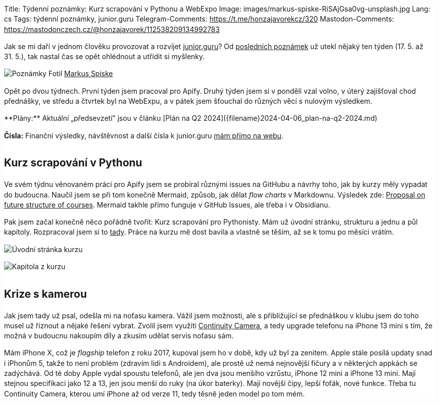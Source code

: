 Title: Týdenní poznámky: Kurz scrapování v Pythonu a WebExpo
Image: images/markus-spiske-RiSAjGsa0vg-unsplash.jpg
Lang: cs
Tags: týdenní poznámky, junior.guru
Telegram-Comments: https://t.me/honzajavorekcz/320
Mastodon-Comments: https://mastodonczech.cz/@honzajavorek/112538209134992783

Jak se mi daří v jednom člověku provozovat a rozvíjet [junior.guru](https://junior.guru/)?
Od [posledních poznámek]({filename}2024-05-17_tydenni-poznamky-choroba-api-s-profily-junioru-mentoring.md) už utekl nějaký ten týden (17. 5. až 31. 5.), tak nastal čas se opět ohlédnout a utřídit si myšlenky.

![Poznámky]({static}/images/markus-spiske-RiSAjGsa0vg-unsplash.jpg)
Fotil [Markus Spiske](https://unsplash.com/@markusspiske)

Opět po dvou týdnech.
První týden jsem pracoval pro Apify.
Druhý týden jsem si v pondělí vzal volno, v úterý zajišťoval chod přednášky, ve středu a čtvrtek byl na WebExpu, a v pátek jsem šťouchal do různých věcí s nulovým výsledkem.

<div class="alert alert-warning" role="alert" markdown="1">
**Plány:** Aktuální „předsevzetí” jsou v článku [Plán na Q2 2024]({filename}2024-04-06_plan-na-q2-2024.md)

**Čísla:** Finanční výsledky, návštěvnost a další čísla k junior.guru [mám přímo na webu](https://junior.guru/open/).
</div>

## Kurz scrapování v Pythonu

Ve svém týdnu věnovaném práci pro Apify jsem se probíral různými issues na GitHubu a návrhy toho, jak by kurzy měly vypadat do budoucna. Naučil jsem se při tom konečně Mermaid, způsob, jak dělat _flow charts_ v Markdownu. Výsledek zde: [Proposal on future structure of courses](https://github.com/apify/apify-docs/issues/1015). Mermaid takhle přímo funguje v GitHub Issues, ale třeba i v Obsidianu.

Pak jsem začal konečně něco pořádně tvořit: Kurz scrapování pro Pythonisty. Mám už úvodní stránku, strukturu a jednu a půl kapitoly. Rozpracoval jsem si to [tady](https://github.com/apify/apify-docs/pull/1023). Práce na kurzu mě dost bavila a vlastně se těším, až se k tomu po měsíci vrátím.

![Úvodní stránka kurzu]({static}/images/screenshot-2024-05-24-at-17-04-12-web-scraping-basics-for-python-devs-academy-apify-documentation-1.png)

![Kapitola z kurzu]({static}/images/screenshot-2024-05-24-at-16-56-05-downloading-html-with-python-academy-apify-documentation-1.png)

## Krize s kamerou

Jak jsem tady už psal, odešla mi na noťasu kamera.
Vážil jsem možnosti, ale s přibližující se přednáškou v klubu jsem do toho musel už říznout a nějaké řešení vybrat.
Zvolil jsem využití [Continuity Camera](https://support.apple.com/en-us/102546), a tedy upgrade telefonu na iPhone 13 mini s tím, že možná v budoucnu nakoupím díly a zkusím udělat servis noťasu sám.

Mám iPhone X, což je _flagship_ telefon z roku 2017, kupoval jsem ho v době, kdy už byl za zenitem. Apple stále posílá updaty snad i iPhonům 5, takže to není problém (zdravím lidi s Androidem), ale prostě už nemá nejnovější fičury a v některých appkách se zadýchává. Od té doby Apple vydal spoustu telefonů, ale jen dva jsou menšího vzrůstu, iPhone 12 mini a iPhone 13 mini. Mají stejnou specifikaci jako 12 a 13, jen jsou menší do ruky (na úkor baterky). Mají novější čipy, lepší foťák, nové funkce. Třeba tu Continuity Camera, kterou umí iPhone až od verze 11, tedy těsně jeden model po tom mém.
